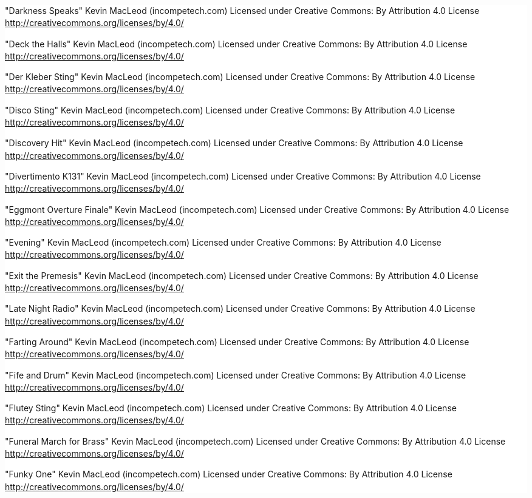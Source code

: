 "Darkness Speaks" Kevin MacLeod (incompetech.com)
Licensed under Creative Commons: By Attribution 4.0 License
http://creativecommons.org/licenses/by/4.0/

"Deck the Halls" Kevin MacLeod (incompetech.com)
Licensed under Creative Commons: By Attribution 4.0 License
http://creativecommons.org/licenses/by/4.0/

"Der Kleber Sting" Kevin MacLeod (incompetech.com)
Licensed under Creative Commons: By Attribution 4.0 License
http://creativecommons.org/licenses/by/4.0/

"Disco Sting" Kevin MacLeod (incompetech.com)
Licensed under Creative Commons: By Attribution 4.0 License
http://creativecommons.org/licenses/by/4.0/

"Discovery Hit" Kevin MacLeod (incompetech.com)
Licensed under Creative Commons: By Attribution 4.0 License
http://creativecommons.org/licenses/by/4.0/

"Divertimento K131" Kevin MacLeod (incompetech.com)
Licensed under Creative Commons: By Attribution 4.0 License
http://creativecommons.org/licenses/by/4.0/

"Eggmont Overture Finale" Kevin MacLeod (incompetech.com)
Licensed under Creative Commons: By Attribution 4.0 License
http://creativecommons.org/licenses/by/4.0/

"Evening" Kevin MacLeod (incompetech.com)
Licensed under Creative Commons: By Attribution 4.0 License
http://creativecommons.org/licenses/by/4.0/

"Exit the Premesis" Kevin MacLeod (incompetech.com)
Licensed under Creative Commons: By Attribution 4.0 License
http://creativecommons.org/licenses/by/4.0/

"Late Night Radio" Kevin MacLeod (incompetech.com)
Licensed under Creative Commons: By Attribution 4.0 License
http://creativecommons.org/licenses/by/4.0/

"Farting Around" Kevin MacLeod (incompetech.com)
Licensed under Creative Commons: By Attribution 4.0 License
http://creativecommons.org/licenses/by/4.0/

"Fife and Drum" Kevin MacLeod (incompetech.com)
Licensed under Creative Commons: By Attribution 4.0 License
http://creativecommons.org/licenses/by/4.0/

"Flutey Sting" Kevin MacLeod (incompetech.com)
Licensed under Creative Commons: By Attribution 4.0 License
http://creativecommons.org/licenses/by/4.0/

"Funeral March for Brass" Kevin MacLeod (incompetech.com)
Licensed under Creative Commons: By Attribution 4.0 License
http://creativecommons.org/licenses/by/4.0/

"Funky One" Kevin MacLeod (incompetech.com)
Licensed under Creative Commons: By Attribution 4.0 License
http://creativecommons.org/licenses/by/4.0/
